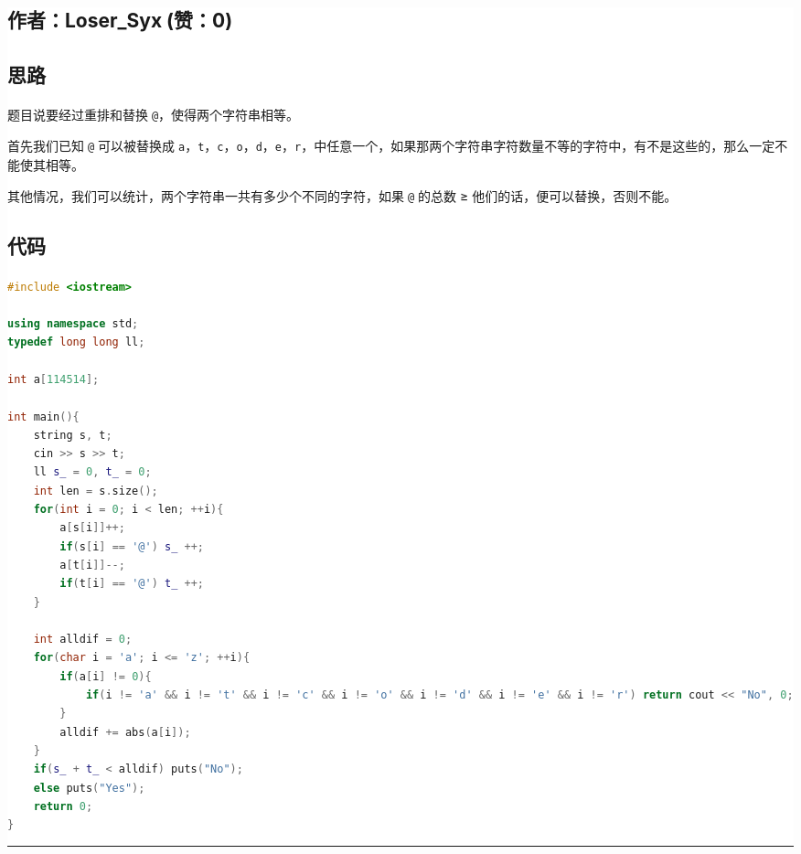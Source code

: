 ## 作者：Loser_Syx (赞：0)

## 思路

题目说要经过重排和替换 `@`，使得两个字符串相等。

首先我们已知 `@` 可以被替换成 `a`，`t`，`c`，`o`，`d`，`e`，`r`，中任意一个，如果那两个字符串字符数量不等的字符中，有不是这些的，那么一定不能使其相等。

其他情况，我们可以统计，两个字符串一共有多少个不同的字符，如果 `@` 的总数 $\geq$ 他们的话，便可以替换，否则不能。

## 代码

```cpp
#include <iostream>
 
using namespace std;
typedef long long ll;
 
int a[114514];
 
int main(){
	string s, t;
	cin >> s >> t;
	ll s_ = 0, t_ = 0;
	int len = s.size();
	for(int i = 0; i < len; ++i){
		a[s[i]]++;
		if(s[i] == '@') s_ ++;
		a[t[i]]--;
		if(t[i] == '@') t_ ++;
	}
	
	int alldif = 0;
	for(char i = 'a'; i <= 'z'; ++i){
		if(a[i] != 0){
			if(i != 'a' && i != 't' && i != 'c' && i != 'o' && i != 'd' && i != 'e' && i != 'r') return cout << "No", 0;
		}
		alldif += abs(a[i]);
	}
	if(s_ + t_ < alldif) puts("No");
	else puts("Yes");
	return 0;
}
```

---



[problemUrl]: https://atcoder.jp/contests/abc301/tasks/abc301_c